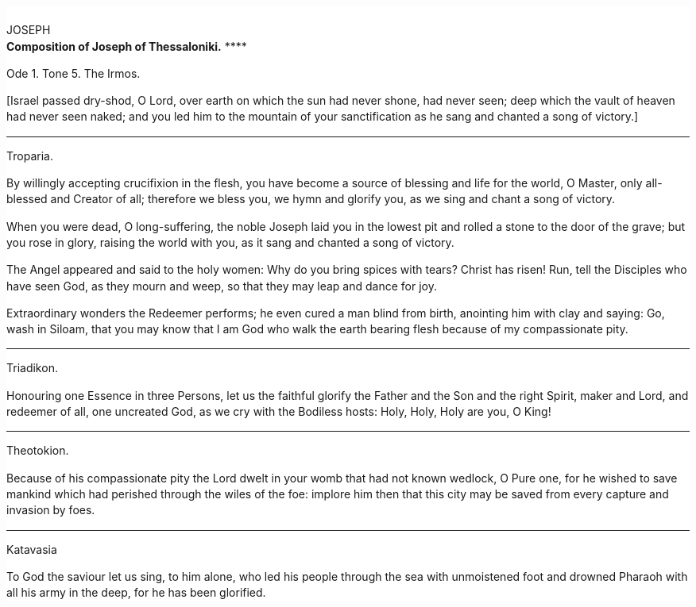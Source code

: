 \
JOSEPH\
**Composition of Joseph of Thessaloniki.** ****

Ode 1. Tone 5. The Irmos.

\[Israel passed dry-shod, O Lord, over earth on which the sun had never
shone, had never seen; deep which the vault of heaven had never seen
naked; and you led him to the mountain of your sanctification as he sang
and chanted a song of victory.\]

****

Troparia.

By willingly accepting crucifixion in the flesh, you have become a
source of blessing and life for the world, O Master, only all-blessed
and Creator of all; therefore we bless you, we hymn and glorify you, as
we sing and chant a song of victory.

When you were dead, O long-suffering, the noble Joseph laid you in the
lowest pit and rolled a stone to the door of the grave; but you rose in
glory, raising the world with you, as it sang and chanted a song of
victory.

The Angel appeared and said to the holy women: Why do you bring spices
with tears? Christ has risen! Run, tell the Disciples who have seen God,
as they mourn and weep, so that they may leap and dance for joy.

Extraordinary wonders the Redeemer performs; he even cured a man blind
from birth, anointing him with clay and saying: Go, wash in Siloam, that
you may know that I am God who walk the earth bearing flesh because of
my compassionate pity.

****

Triadikon.

Honouring one Essence in three Persons, let us the faithful glorify the
Father and the Son and the right Spirit, maker and Lord, and redeemer of
all, one uncreated God, as we cry with the Bodiless hosts: Holy, Holy,
Holy are you, O King!

****

Theotokion.

Because of his compassionate pity the Lord dwelt in your womb that had
not known wedlock, O Pure one, for he wished to save mankind which had
perished through the wiles of the foe: implore him then that this city
may be saved from every capture and invasion by foes.

****

Katavasia

To God the saviour let us sing, to him alone, who led his people through
the sea with unmoistened foot and drowned Pharaoh with all his army in
the deep, for he has been glorified.
